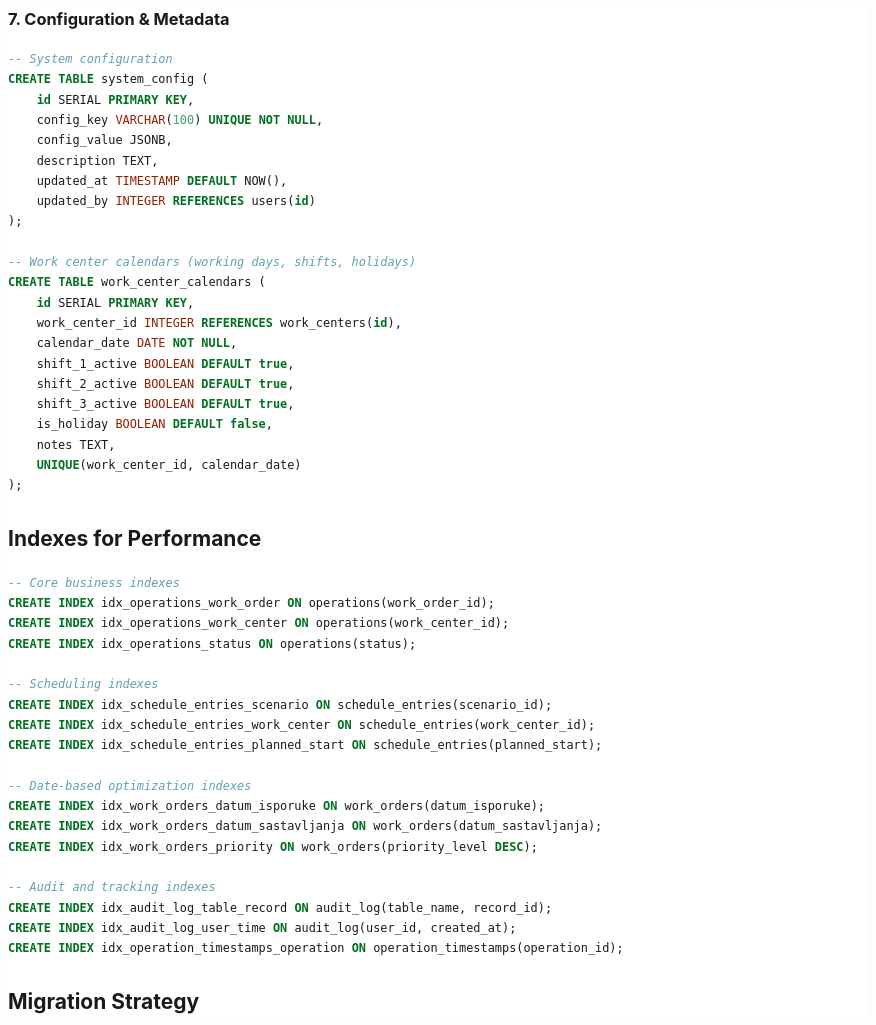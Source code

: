 ### 7. Configuration & Metadata

```sql
-- System configuration
CREATE TABLE system_config (
    id SERIAL PRIMARY KEY,
    config_key VARCHAR(100) UNIQUE NOT NULL,
    config_value JSONB,
    description TEXT,
    updated_at TIMESTAMP DEFAULT NOW(),
    updated_by INTEGER REFERENCES users(id)
);

-- Work center calendars (working days, shifts, holidays)
CREATE TABLE work_center_calendars (
    id SERIAL PRIMARY KEY,
    work_center_id INTEGER REFERENCES work_centers(id),
    calendar_date DATE NOT NULL,
    shift_1_active BOOLEAN DEFAULT true,
    shift_2_active BOOLEAN DEFAULT true,
    shift_3_active BOOLEAN DEFAULT true,
    is_holiday BOOLEAN DEFAULT false,
    notes TEXT,
    UNIQUE(work_center_id, calendar_date)
);
```

## Indexes for Performance

```sql
-- Core business indexes
CREATE INDEX idx_operations_work_order ON operations(work_order_id);
CREATE INDEX idx_operations_work_center ON operations(work_center_id);
CREATE INDEX idx_operations_status ON operations(status);

-- Scheduling indexes
CREATE INDEX idx_schedule_entries_scenario ON schedule_entries(scenario_id);
CREATE INDEX idx_schedule_entries_work_center ON schedule_entries(work_center_id);
CREATE INDEX idx_schedule_entries_planned_start ON schedule_entries(planned_start);

-- Date-based optimization indexes
CREATE INDEX idx_work_orders_datum_isporuke ON work_orders(datum_isporuke);
CREATE INDEX idx_work_orders_datum_sastavljanja ON work_orders(datum_sastavljanja);
CREATE INDEX idx_work_orders_priority ON work_orders(priority_level DESC);

-- Audit and tracking indexes
CREATE INDEX idx_audit_log_table_record ON audit_log(table_name, record_id);
CREATE INDEX idx_audit_log_user_time ON audit_log(user_id, created_at);
CREATE INDEX idx_operation_timestamps_operation ON operation_timestamps(operation_id);
```

## Migration Strategy
